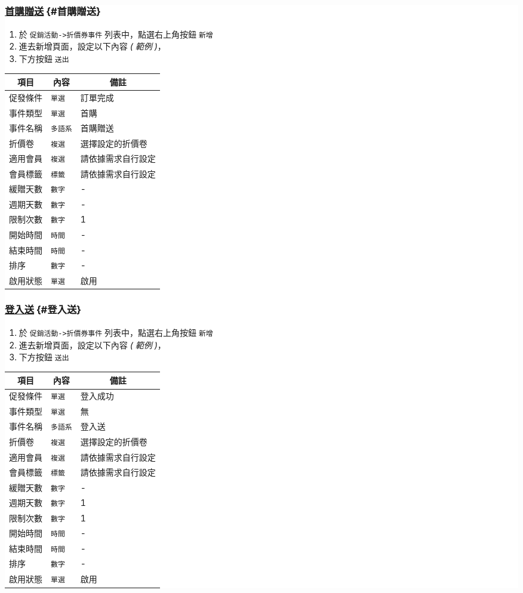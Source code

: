 ### [首購贈送](/guide/coupon-event#首購贈送) {#首購贈送}

1. 於 `促銷活動->折價券事件` 列表中，點選右上角按鈕 `新增`
2. 進去新增頁面，設定以下內容 _( 範例 )_，
3. 下方按鈕 `送出`

| 項目 | 內容 | 備註 |
| --- | --- | --- |
| 促發條件 | `單選` | 訂單完成 |
| 事件類型 | `單選` | 首購 |
| 事件名稱 | `多語系` | 首購贈送 |
| 折價卷 | `複選` | 選擇設定的折價卷 |
| 適用會員 | `複選` | 請依據需求自行設定 |
| 會員標籤 | `標籤` | 請依據需求自行設定 |
| 緩贈天數 | `數字` | - |
| 週期天數 | `數字` | - |
| 限制次數 | `數字` | 1 |
| 開始時間 | `時間` | - |
| 結束時間 | `時間` | - |
| 排序 | `數字` | - |
| 啟用狀態 | `單選` | 啟用 |

### [登入送](/guide/coupon-event#登入送) {#登入送}

1. 於 `促銷活動->折價券事件` 列表中，點選右上角按鈕 `新增`
2. 進去新增頁面，設定以下內容 _( 範例 )_，
3. 下方按鈕 `送出`

| 項目 | 內容 | 備註 |
| --- | --- | --- |
| 促發條件 | `單選` | 登入成功 |
| 事件類型 | `單選` | 無 |
| 事件名稱 | `多語系` | 登入送 |
| 折價卷 | `複選` | 選擇設定的折價卷 |
| 適用會員 | `複選` | 請依據需求自行設定 |
| 會員標籤 | `標籤` | 請依據需求自行設定 |
| 緩贈天數 | `數字` | - |
| 週期天數 | `數字` | 1 |
| 限制次數 | `數字` | 1 |
| 開始時間 | `時間` | - |
| 結束時間 | `時間` | - |
| 排序 | `數字` | - |
| 啟用狀態 | `單選` | 啟用 |
